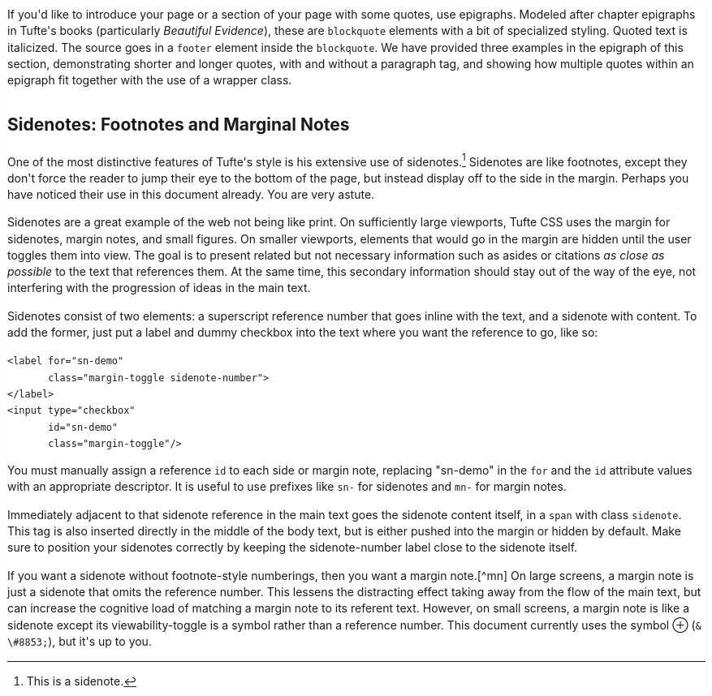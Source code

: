 </div>

If you'd like to introduce your page or a section of your page with some quotes,
use epigraphs. Modeled after chapter epigraphs in Tufte's books (particularly
*Beautiful Evidence*), these are `blockquote` elements with a bit of specialized
styling. Quoted text is italicized. The source goes in a `footer` element inside
the `blockquote`. We have provided three examples in the epigraph of this
section, demonstrating shorter and longer quotes, with and without a paragraph
tag, and showing how multiple quotes within an epigraph fit together with the
use of a wrapper class.

## Sidenotes: Footnotes and Marginal Notes

One of the most distinctive features of Tufte's style is his extensive use of
sidenotes.[^3] Sidenotes are like footnotes, except they don't force the reader
to jump their eye to the bottom of the page, but instead display off to the side
in the margin. Perhaps you have noticed their use in this document already. You
are very astute.

[^3]: This is a sidenote.

Sidenotes are a great example of the web not being like print. On sufficiently
large viewports, Tufte CSS uses the margin for sidenotes, margin notes, and
small figures. On smaller viewports, elements that would go in the margin are
hidden until the user toggles them into view. The goal is to present related
but not necessary information such as asides or citations *as close as possible*
to the text that references them. At the same time, this secondary information
should stay out of the way of the eye, not interfering with the progression of
ideas in the main text.

Sidenotes consist of two elements: a superscript reference number that goes
inline with the text, and a sidenote with content. To add the former, just put
a label and dummy checkbox into the text where you want the reference to go,
like so:

```
<label for="sn-demo"
       class="margin-toggle sidenote-number">
</label>
<input type="checkbox"
       id="sn-demo"
       class="margin-toggle"/>
```

You must manually assign a reference `id` to each side or margin note, replacing
"sn-demo" in the `for` and the `id` attribute values with an appropriate
descriptor. It is useful to use prefixes like `sn-` for sidenotes and `mn-` for
margin notes.

Immediately adjacent to that sidenote reference in the main text goes the
sidenote content itself, in a `span` with class `sidenote`. This tag is also
inserted directly in the middle of the body text, but is either pushed into the
margin or hidden by default. Make sure to position your sidenotes correctly by
keeping the sidenote-number label close to the sidenote itself.

If you want a sidenote without footnote-style numberings, then you want a margin
note.[^mn] On large screens, a margin note is just a sidenote that omits the
reference number. This lessens the distracting effect taking away from the flow
of the main text, but can increase the cognitive load of matching a margin note
to its referent text. However, on small screens, a margin note is like a
sidenote except its viewability-toggle is a symbol rather than a reference
number. This document currently uses the symbol ⊕ (`&\#8853;`), but it's up to
you.


[dl]: http://www.daveliepmann.com
[tufte-latex]: https://tufte-latex.github.io/tufte-latex/
[r-markdown]: http://rmarkdown.rstudio.com/tufte_handout_format.html
[tufte-css]: https://github.com/edwardtufte/tufte-css
[contrib]: https://github.com/edwardtufte/tufte-css#contributing
[quote-cite]: http://www.edwardtufte.com/bboard/q-and-a-fetch-msg?msg_id=0000hB
[vdqi]: https://www.edwardtufte.com/tufte/books_vdqi
[^1]: [Beautiful Evidence](http://www.edwardtufte.com/tufte/books_be)
[bembo-thread]: http://www.edwardtufte.com/bboard/q-and-a-fetch-msg?msg_id=0000Vt
[et-book]: https://github.com/edwardtufte/et-book
[^rhino]: {-}
[ImageQuilts]: http://imagequilts.com/
[quilts-thread]: http://www.edwardtufte.com/bboard/q-and-a-fetch-msg?msg_id=0003wk